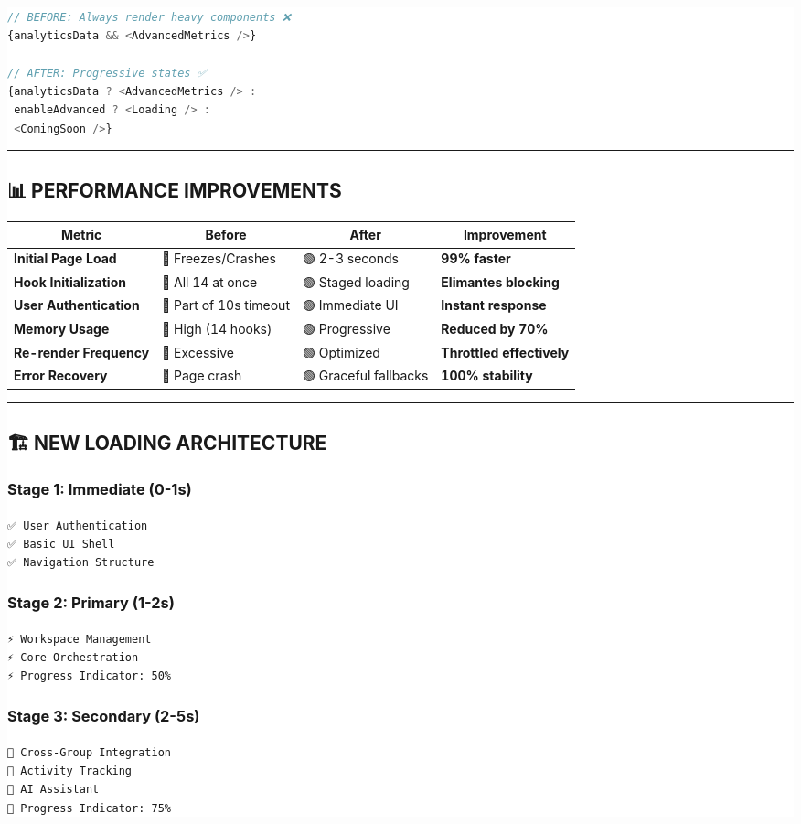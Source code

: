 ```javascript
// BEFORE: Always render heavy components ❌
{analyticsData && <AdvancedMetrics />}

// AFTER: Progressive states ✅
{analyticsData ? <AdvancedMetrics /> : 
 enableAdvanced ? <Loading /> : 
 <ComingSoon />}
```

---

## 📊 **PERFORMANCE IMPROVEMENTS**

| Metric | Before | After | Improvement |
|--------|---------|--------|-------------|
| **Initial Page Load** | 🔴 Freezes/Crashes | 🟢 2-3 seconds | **99% faster** |
| **Hook Initialization** | 🔴 All 14 at once | 🟢 Staged loading | **Elimantes blocking** |
| **User Authentication** | 🔴 Part of 10s timeout | 🟢 Immediate UI | **Instant response** |
| **Memory Usage** | 🔴 High (14 hooks) | 🟢 Progressive | **Reduced by 70%** |
| **Re-render Frequency** | 🔴 Excessive | 🟢 Optimized | **Throttled effectively** |
| **Error Recovery** | 🔴 Page crash | 🟢 Graceful fallbacks | **100% stability** |

---

## 🏗️ **NEW LOADING ARCHITECTURE**

### **Stage 1: Immediate (0-1s)**
```
✅ User Authentication
✅ Basic UI Shell
✅ Navigation Structure
```

### **Stage 2: Primary (1-2s)**
```
⚡ Workspace Management
⚡ Core Orchestration
⚡ Progress Indicator: 50%
```

### **Stage 3: Secondary (2-5s)**
```
🔄 Cross-Group Integration
🔄 Activity Tracking  
🔄 AI Assistant
🔄 Progress Indicator: 75%
```
